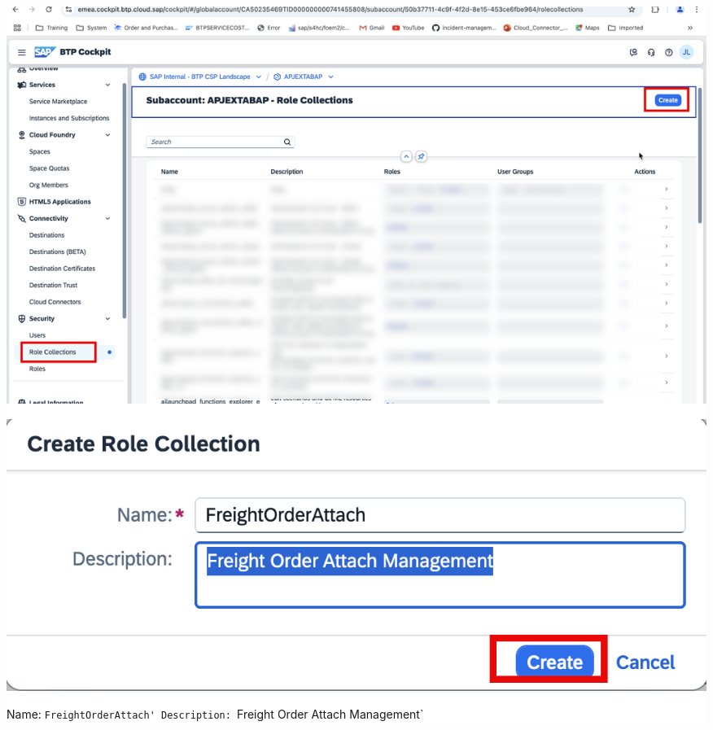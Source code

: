 ![alt text](image-72.png)

![alt text](image-73.png)

Name: `FreightOrderAttach'
Description: `Freight Order Attach Management`
